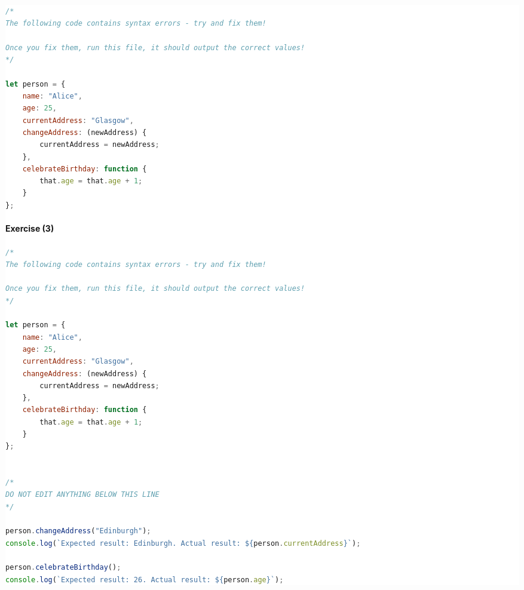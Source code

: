 ```js
/*
The following code contains syntax errors - try and fix them!

Once you fix them, run this file, it should output the correct values!
*/

let person = {
    name: "Alice",
    age: 25,
    currentAddress: "Glasgow",
    changeAddress: (newAddress) {
        currentAddress = newAddress;
    },
    celebrateBirthday: function {
        that.age = that.age + 1;
    }
};
```

#### Exercise (3)

```js
/*
The following code contains syntax errors - try and fix them!

Once you fix them, run this file, it should output the correct values!
*/

let person = {
    name: "Alice",
    age: 25,
    currentAddress: "Glasgow",
    changeAddress: (newAddress) {
        currentAddress = newAddress;
    },
    celebrateBirthday: function {
        that.age = that.age + 1;
    }
};


/*
DO NOT EDIT ANYTHING BELOW THIS LINE
*/

person.changeAddress("Edinburgh");
console.log(`Expected result: Edinburgh. Actual result: ${person.currentAddress}`);

person.celebrateBirthday();
console.log(`Expected result: 26. Actual result: ${person.age}`);

```
